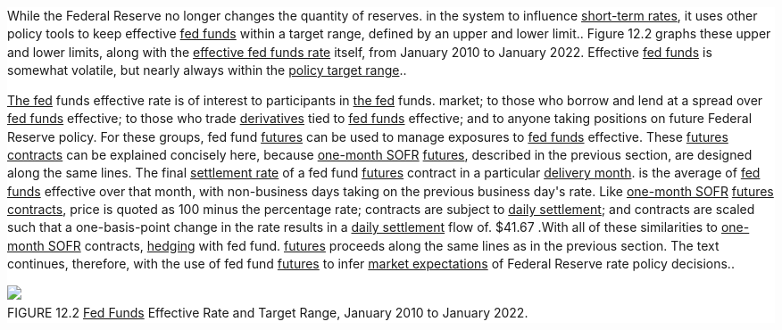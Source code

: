 While the Federal Reserve no longer changes the quantity of reserves. in the system to influence [short-term rates](../Chapter%208/Volatility%20and%20Convexity.md), it uses other policy tools to keep effective [fed funds](.md) within a target range, defined by an upper and lower limit.. Figure 12.2 graphs these upper and lower limits, along with the [effective fed funds rate](.md) itself, from January 2010 to January 2022. Effective [fed funds](.md) is somewhat volatile, but nearly always within the [policy target range](.md)..  

[The fed](../Front%20Matter/Monetary%20Policy%20with%20Abundantreserves.md) funds effective rate is of interest to participants in [the fed](../Front%20Matter/Monetary%20Policy%20with%20Abundantreserves.md) funds. market; to those who borrow and lend at a spread over [fed funds](.md) effective; to those who trade [derivatives](../../Financial%20Trading%20and%20Markets/Chapter%209%20Arbitrage%20and%20Hedging%20With%20Options.md) tied to [fed funds](.md) effective; and to anyone taking positions on future Federal Reserve policy. For these groups, fed fund [futures](../../Financial%20Engineering%20and%20Arbitrage%20in%20the%20Financial%20Markets/PART%20I%20RELATIVE%20VALUE%20BUILDING%20BLOCKS/Chapter%203%20-%20Futures%20Markets/Futures%20Not%20Subject%20to%20Cash-And-Carry.md) can be used to manage exposures to [fed funds](.md) effective. These [futures contracts](../../../Financial%20Engineering/Mathematics%20of%20the%20Financial%20Markets.md) can be explained concisely here, because [one-month SOFR](One-Month%20SOFR%20Futures.md) [futures](../../Financial%20Engineering%20and%20Arbitrage%20in%20the%20Financial%20Markets/PART%20I%20RELATIVE%20VALUE%20BUILDING%20BLOCKS/Chapter%203%20-%20Futures%20Markets/Futures%20Not%20Subject%20to%20Cash-And-Carry.md), described in the previous section, are designed along the same lines. The final [settlement rate](Three-Month%20SOFR%20Futures.md) of a fed fund [futures](../../Financial%20Engineering%20and%20Arbitrage%20in%20the%20Financial%20Markets/PART%20I%20RELATIVE%20VALUE%20BUILDING%20BLOCKS/Chapter%203%20-%20Futures%20Markets/Futures%20Not%20Subject%20to%20Cash-And-Carry.md) contract in a particular [delivery month](One-Month%20SOFR%20Futures.md). is the average of [fed funds](.md) effective over that month, with non-business days taking on the previous business day's rate. Like [one-month SOFR](One-Month%20SOFR%20Futures.md) [futures contracts](../../../Financial%20Engineering/Mathematics%20of%20the%20Financial%20Markets.md), price is quoted as 100 minus the percentage rate; contracts are subject to [daily settlement](../Chapter%2011/Pricing%20and%20Hedging%20Implications%20of%20Daily%20Sett.md); and contracts are scaled such that a one-basis-point change in the rate results in a [daily settlement](../Chapter%2011/Pricing%20and%20Hedging%20Implications%20of%20Daily%20Sett.md) flow of. $\$41.67$ .With all of these similarities to [one-month SOFR](One-Month%20SOFR%20Futures.md) contracts, [hedging](../Chapter%205/Key%20Rates%20O1s%20Durations%20and%20Hedging.md) with fed fund. [futures](../../Financial%20Engineering%20and%20Arbitrage%20in%20the%20Financial%20Markets/PART%20I%20RELATIVE%20VALUE%20BUILDING%20BLOCKS/Chapter%203%20-%20Futures%20Markets/Futures%20Not%20Subject%20to%20Cash-And-Carry.md) proceeds along the same lines as in the previous section. The text continues, therefore, with the use of fed fund [futures](../../Financial%20Engineering%20and%20Arbitrage%20in%20the%20Financial%20Markets/PART%20I%20RELATIVE%20VALUE%20BUILDING%20BLOCKS/Chapter%203%20-%20Futures%20Markets/Futures%20Not%20Subject%20to%20Cash-And-Carry.md) to infer [market expectations](../../../Clippings/Forward%20Rate.md) of Federal Reserve rate policy decisions..  

![](01bd98f6b1894c8c4a168be2f934e29b6c625de61847a13bbdb0dd603c0981b6.jpg)  
FIGURE 12.2 [Fed Funds](.md) Effective Rate and Target Range, January 2010 to January 2022.  
